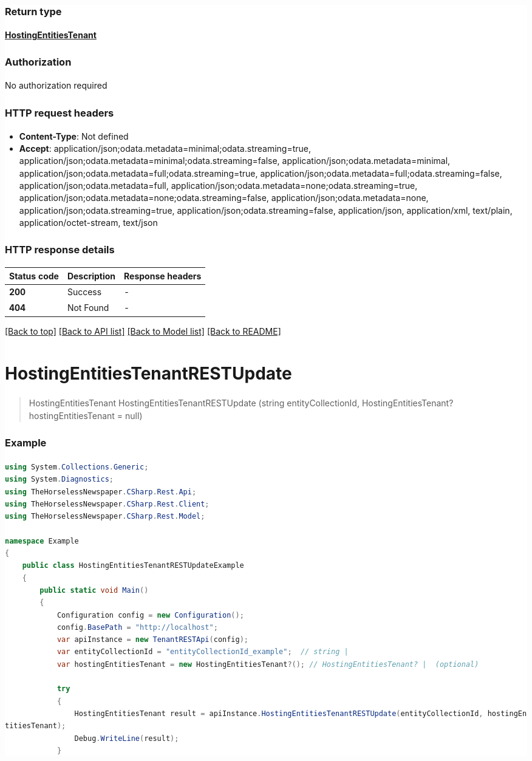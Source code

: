 ### Return type

[**HostingEntitiesTenant**](HostingEntitiesTenant.md)

### Authorization

No authorization required

### HTTP request headers

 - **Content-Type**: Not defined
 - **Accept**: application/json;odata.metadata=minimal;odata.streaming=true, application/json;odata.metadata=minimal;odata.streaming=false, application/json;odata.metadata=minimal, application/json;odata.metadata=full;odata.streaming=true, application/json;odata.metadata=full;odata.streaming=false, application/json;odata.metadata=full, application/json;odata.metadata=none;odata.streaming=true, application/json;odata.metadata=none;odata.streaming=false, application/json;odata.metadata=none, application/json;odata.streaming=true, application/json;odata.streaming=false, application/json, application/xml, text/plain, application/octet-stream, text/json


### HTTP response details
| Status code | Description | Response headers |
|-------------|-------------|------------------|
| **200** | Success |  -  |
| **404** | Not Found |  -  |

[[Back to top]](#) [[Back to API list]](../README.md#documentation-for-api-endpoints) [[Back to Model list]](../README.md#documentation-for-models) [[Back to README]](../README.md)

<a name="hostingentitiestenantrestupdate"></a>
# **HostingEntitiesTenantRESTUpdate**
> HostingEntitiesTenant HostingEntitiesTenantRESTUpdate (string entityCollectionId, HostingEntitiesTenant? hostingEntitiesTenant = null)



### Example
```csharp
using System.Collections.Generic;
using System.Diagnostics;
using TheHorselessNewspaper.CSharp.Rest.Api;
using TheHorselessNewspaper.CSharp.Rest.Client;
using TheHorselessNewspaper.CSharp.Rest.Model;

namespace Example
{
    public class HostingEntitiesTenantRESTUpdateExample
    {
        public static void Main()
        {
            Configuration config = new Configuration();
            config.BasePath = "http://localhost";
            var apiInstance = new TenantRESTApi(config);
            var entityCollectionId = "entityCollectionId_example";  // string | 
            var hostingEntitiesTenant = new HostingEntitiesTenant?(); // HostingEntitiesTenant? |  (optional) 

            try
            {
                HostingEntitiesTenant result = apiInstance.HostingEntitiesTenantRESTUpdate(entityCollectionId, hostingEntitiesTenant);
                Debug.WriteLine(result);
            }
```